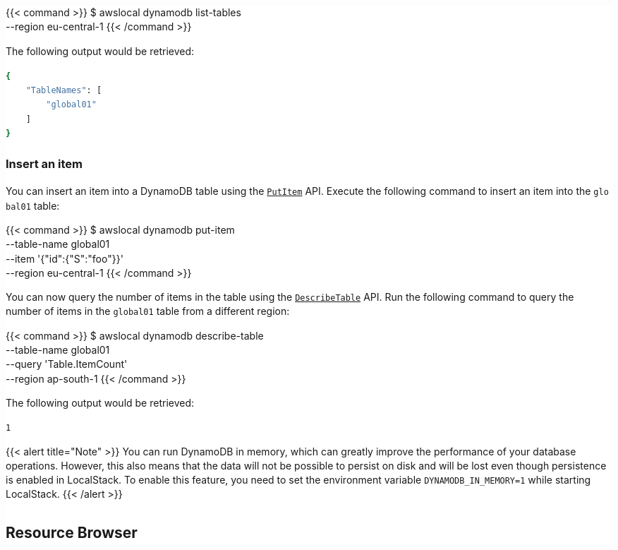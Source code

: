 {{< command >}}
$ awslocal dynamodb list-tables \
    --region eu-central-1
{{< /command >}}

The following output would be retrieved:

```bash
{
    "TableNames": [
        "global01"
    ]
}
```

### Insert an item

You can insert an item into a DynamoDB table using the [`PutItem`](https://docs.aws.amazon.com/amazondynamodb/latest/APIReference/API_PutItem.html) API.
Execute the following command to insert an item into the `global01` table:

{{< command >}}
$ awslocal dynamodb put-item \
    --table-name global01 \
    --item '{"id":{"S":"foo"}}' \
    --region eu-central-1
{{< /command >}}

You can now query the number of items in the table using the [`DescribeTable`](https://docs.aws.amazon.com/amazondynamodb/latest/APIReference/API_DescribeTable.html) API.
Run the following command to query the number of items in the `global01` table from a different region:

{{< command >}}
$ awslocal dynamodb describe-table \
    --table-name global01 \
    --query 'Table.ItemCount' \
    --region ap-south-1
{{< /command >}}

The following output would be retrieved:

```bash
1
```

{{< alert title="Note" >}}
You can run DynamoDB in memory, which can greatly improve the performance of your database operations. However, this also means that the data will not be possible to persist on disk and will be lost even though persistence is enabled in LocalStack. To enable this feature, you need to set the environment variable `DYNAMODB_IN_MEMORY=1` while starting LocalStack.
{{< /alert >}}

## Resource Browser
